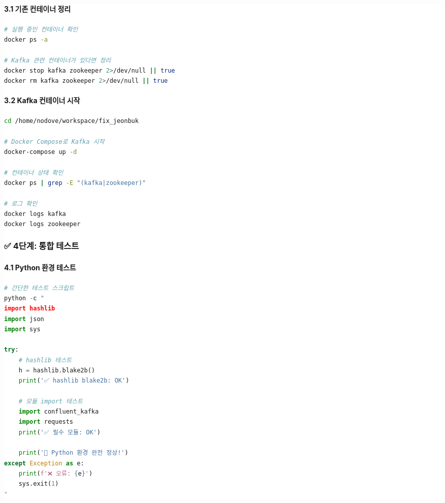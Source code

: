 #### 3.1 기존 컨테이너 정리

```bash
# 실행 중인 컨테이너 확인
docker ps -a

# Kafka 관련 컨테이너가 있다면 정리
docker stop kafka zookeeper 2>/dev/null || true
docker rm kafka zookeeper 2>/dev/null || true
```

#### 3.2 Kafka 컨테이너 시작

```bash
cd /home/nodove/workspace/fix_jeonbuk

# Docker Compose로 Kafka 시작
docker-compose up -d

# 컨테이너 상태 확인
docker ps | grep -E "(kafka|zookeeper)"

# 로그 확인
docker logs kafka
docker logs zookeeper
```

### ✅ 4단계: 통합 테스트

#### 4.1 Python 환경 테스트

```python
# 간단한 테스트 스크립트
python -c "
import hashlib
import json
import sys

try:
    # hashlib 테스트
    h = hashlib.blake2b()
    print('✅ hashlib blake2b: OK')
    
    # 모듈 import 테스트
    import confluent_kafka
    import requests
    print('✅ 필수 모듈: OK')
    
    print('🎉 Python 환경 완전 정상!')
except Exception as e:
    print(f'❌ 오류: {e}')
    sys.exit(1)
"
```

